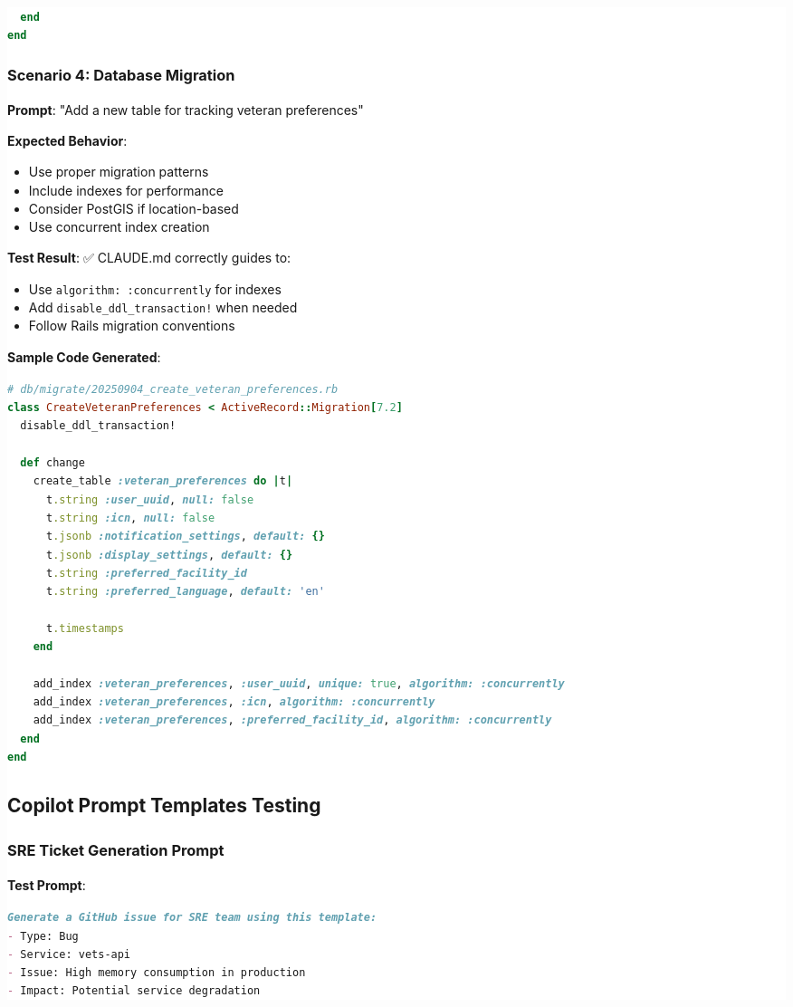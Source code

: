 ```ruby
  end
end
```

### Scenario 4: Database Migration
**Prompt**: "Add a new table for tracking veteran preferences"

**Expected Behavior**:
- Use proper migration patterns
- Include indexes for performance
- Consider PostGIS if location-based
- Use concurrent index creation

**Test Result**:
✅ CLAUDE.md correctly guides to:
- Use `algorithm: :concurrently` for indexes
- Add `disable_ddl_transaction!` when needed
- Follow Rails migration conventions

**Sample Code Generated**:
```ruby
# db/migrate/20250904_create_veteran_preferences.rb
class CreateVeteranPreferences < ActiveRecord::Migration[7.2]
  disable_ddl_transaction!
  
  def change
    create_table :veteran_preferences do |t|
      t.string :user_uuid, null: false
      t.string :icn, null: false
      t.jsonb :notification_settings, default: {}
      t.jsonb :display_settings, default: {}
      t.string :preferred_facility_id
      t.string :preferred_language, default: 'en'
      
      t.timestamps
    end
    
    add_index :veteran_preferences, :user_uuid, unique: true, algorithm: :concurrently
    add_index :veteran_preferences, :icn, algorithm: :concurrently
    add_index :veteran_preferences, :preferred_facility_id, algorithm: :concurrently
  end
end
```

## Copilot Prompt Templates Testing

### SRE Ticket Generation Prompt
**Test Prompt**:
```markdown
Generate a GitHub issue for SRE team using this template:
- Type: Bug
- Service: vets-api
- Issue: High memory consumption in production
- Impact: Potential service degradation
```
